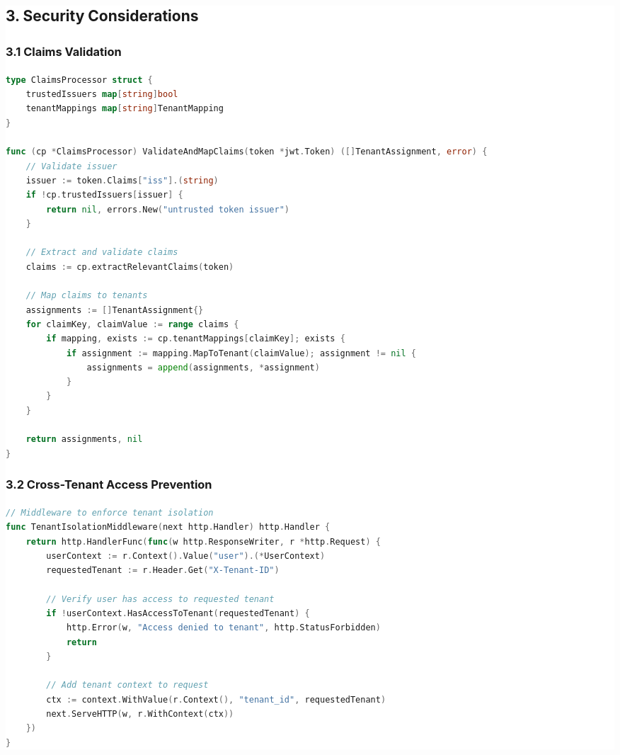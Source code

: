 ## 3. Security Considerations

### 3.1 Claims Validation
```go
type ClaimsProcessor struct {
    trustedIssuers map[string]bool
    tenantMappings map[string]TenantMapping
}

func (cp *ClaimsProcessor) ValidateAndMapClaims(token *jwt.Token) ([]TenantAssignment, error) {
    // Validate issuer
    issuer := token.Claims["iss"].(string)
    if !cp.trustedIssuers[issuer] {
        return nil, errors.New("untrusted token issuer")
    }
    
    // Extract and validate claims
    claims := cp.extractRelevantClaims(token)
    
    // Map claims to tenants
    assignments := []TenantAssignment{}
    for claimKey, claimValue := range claims {
        if mapping, exists := cp.tenantMappings[claimKey]; exists {
            if assignment := mapping.MapToTenant(claimValue); assignment != nil {
                assignments = append(assignments, *assignment)
            }
        }
    }
    
    return assignments, nil
}
```

### 3.2 Cross-Tenant Access Prevention
```go
// Middleware to enforce tenant isolation
func TenantIsolationMiddleware(next http.Handler) http.Handler {
    return http.HandlerFunc(func(w http.ResponseWriter, r *http.Request) {
        userContext := r.Context().Value("user").(*UserContext)
        requestedTenant := r.Header.Get("X-Tenant-ID")
        
        // Verify user has access to requested tenant
        if !userContext.HasAccessToTenant(requestedTenant) {
            http.Error(w, "Access denied to tenant", http.StatusForbidden)
            return
        }
        
        // Add tenant context to request
        ctx := context.WithValue(r.Context(), "tenant_id", requestedTenant)
        next.ServeHTTP(w, r.WithContext(ctx))
    })
}
```
